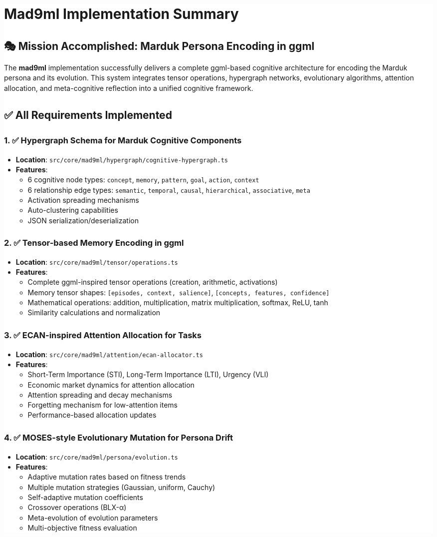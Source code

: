 # Mad9ml Implementation Summary

## 🎭 Mission Accomplished: Marduk Persona Encoding in ggml

The **mad9ml** implementation successfully delivers a complete ggml-based cognitive architecture for encoding the Marduk persona and its evolution. This system integrates tensor operations, hypergraph networks, evolutionary algorithms, attention allocation, and meta-cognitive reflection into a unified cognitive framework.

## ✅ All Requirements Implemented

### 1. ✅ Hypergraph Schema for Marduk Cognitive Components
- **Location**: `src/core/mad9ml/hypergraph/cognitive-hypergraph.ts`
- **Features**: 
  - 6 cognitive node types: `concept`, `memory`, `pattern`, `goal`, `action`, `context`
  - 6 relationship edge types: `semantic`, `temporal`, `causal`, `hierarchical`, `associative`, `meta`
  - Activation spreading mechanisms
  - Auto-clustering capabilities
  - JSON serialization/deserialization

### 2. ✅ Tensor-based Memory Encoding in ggml
- **Location**: `src/core/mad9ml/tensor/operations.ts`
- **Features**:
  - Complete ggml-inspired tensor operations (creation, arithmetic, activations)
  - Memory tensor shapes: `[episodes, context, salience]`, `[concepts, features, confidence]`
  - Mathematical operations: addition, multiplication, matrix multiplication, softmax, ReLU, tanh
  - Similarity calculations and normalization

### 3. ✅ ECAN-inspired Attention Allocation for Tasks
- **Location**: `src/core/mad9ml/attention/ecan-allocator.ts`
- **Features**:
  - Short-Term Importance (STI), Long-Term Importance (LTI), Urgency (VLI)
  - Economic market dynamics for attention allocation
  - Attention spreading and decay mechanisms
  - Forgetting mechanism for low-attention items
  - Performance-based allocation updates

### 4. ✅ MOSES-style Evolutionary Mutation for Persona Drift
- **Location**: `src/core/mad9ml/persona/evolution.ts`
- **Features**:
  - Adaptive mutation rates based on fitness trends
  - Multiple mutation strategies (Gaussian, uniform, Cauchy)
  - Self-adaptive mutation coefficients
  - Crossover operations (BLX-α)
  - Meta-evolution of evolution parameters
  - Multi-objective fitness evaluation
